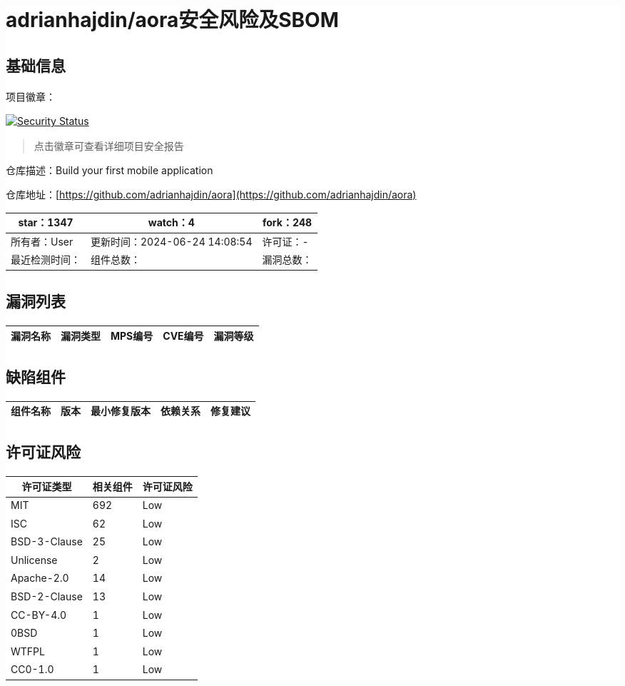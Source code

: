 # adrianhajdin/aora安全风险及SBOM

## 基础信息

项目徽章：

[![Security Status](https://www.murphysec.com/platform3/v31/badge/1826695629941444608.svg)](https://www.murphysec.com/console/report/1779950312730255360/1826695629941444608)

> 点击徽章可查看详细项目安全报告

仓库描述：Build your first mobile application

仓库地址：[https://github.com/adrianhajdin/aora](https://github.com/adrianhajdin/aora)

| star：1347 | watch：4 | fork：248 |
| ----------- | -------------- | ------------ |
| 所有者：User | 更新时间：2024-06-24 14:08:54 | 许可证：- |
| 最近检测时间： | 组件总数： | 漏洞总数： |




## 漏洞列表

| 漏洞名称 | 漏洞类型 | MPS编号 | CVE编号 | 漏洞等级 |
| ------- | ------ | ------- | ------ | ----- |





## 缺陷组件

| 组件名称 | 版本 | 最小修复版本 | 依赖关系 | 修复建议 |
| -------- | ---- | ------------ | -------- | -------- |





## 许可证风险

| 许可证类型 | 相关组件 | 许可证风险 |
| ---------- | -------- | ---------- |
|MIT|692|Low|
|ISC|62|Low|
|BSD-3-Clause|25|Low|
|Unlicense|2|Low|
|Apache-2.0|14|Low|
|BSD-2-Clause|13|Low|
|CC-BY-4.0|1|Low|
|0BSD|1|Low|
|WTFPL|1|Low|
|CC0-1.0|1|Low|
